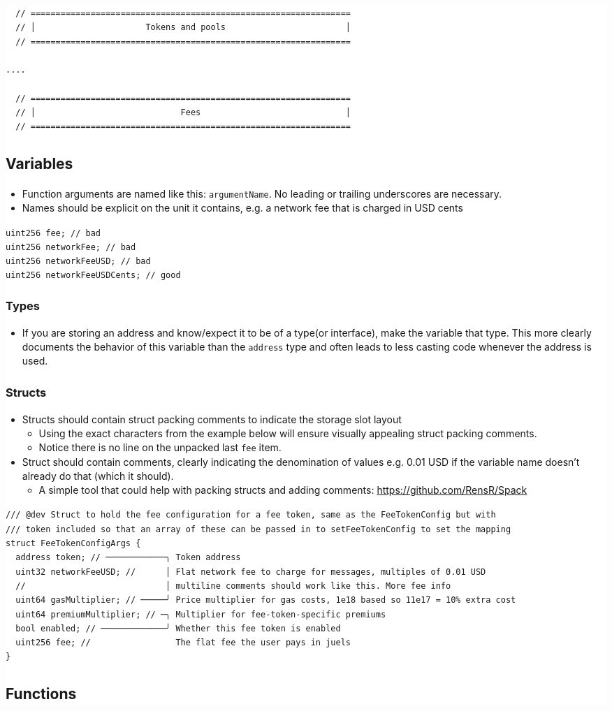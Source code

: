 ```solidity
  // ================================================================
  // │                      Tokens and pools                        │
  // ================================================================

....

  // ================================================================
  // │                             Fees                             │
  // ================================================================
```

## Variables

- Function arguments are named like this: `argumentName`. No leading or trailing underscores are necessary.
- Names should be explicit on the unit it contains, e.g. a network fee that is charged in USD cents

```solidity
uint256 fee; // bad
uint256 networkFee; // bad
uint256 networkFeeUSD; // bad
uint256 networkFeeUSDCents; // good
```

### Types

- If you are storing an address and know/expect it to be of a type(or interface), make the variable that type. This more clearly documents the behavior of this variable than the `address` type and often leads to less casting code whenever the address is used.

### Structs

- Structs should contain struct packing comments to indicate the storage slot layout
  - Using the exact characters from the example below will ensure visually appealing struct packing comments.
  - Notice there is no line on the unpacked last `fee` item.
- Struct should contain comments, clearly indicating the denomination of values e.g. 0.01 USD if the variable name doesn’t already do that (which it should).
  - A simple tool that could help with packing structs and adding comments: https://github.com/RensR/Spack

```solidity
/// @dev Struct to hold the fee configuration for a fee token, same as the FeeTokenConfig but with
/// token included so that an array of these can be passed in to setFeeTokenConfig to set the mapping
struct FeeTokenConfigArgs {
  address token; // ────────────╮ Token address
  uint32 networkFeeUSD; //      │ Flat network fee to charge for messages, multiples of 0.01 USD
  //                            │ multiline comments should work like this. More fee info 
  uint64 gasMultiplier; // ─────╯ Price multiplier for gas costs, 1e18 based so 11e17 = 10% extra cost
  uint64 premiumMultiplier; // ─╮ Multiplier for fee-token-specific premiums
  bool enabled; // ─────────────╯ Whether this fee token is enabled
  uint256 fee; //                 The flat fee the user pays in juels        
}
```
## Functions
